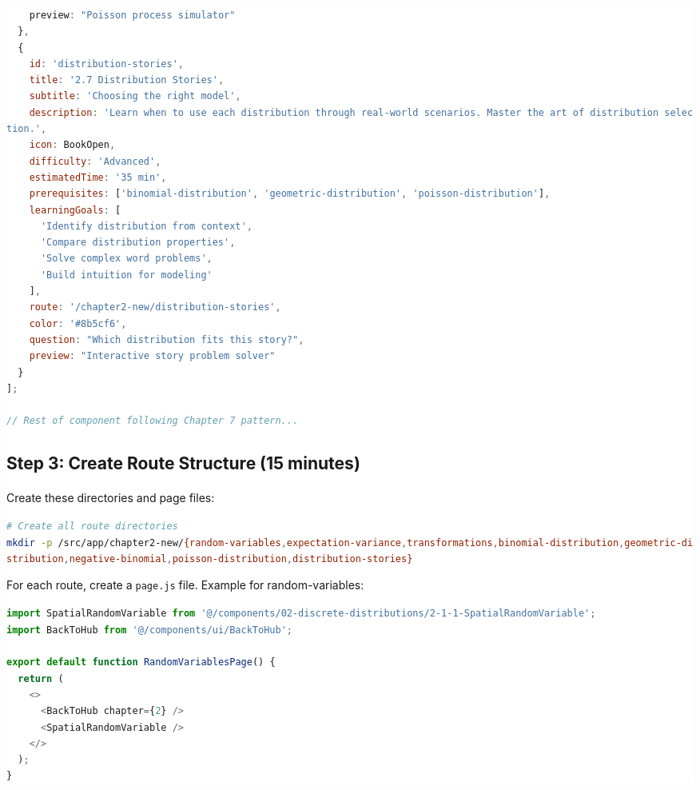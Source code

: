```javascript
    preview: "Poisson process simulator"
  },
  {
    id: 'distribution-stories',
    title: '2.7 Distribution Stories',
    subtitle: 'Choosing the right model',
    description: 'Learn when to use each distribution through real-world scenarios. Master the art of distribution selection.',
    icon: BookOpen,
    difficulty: 'Advanced',
    estimatedTime: '35 min',
    prerequisites: ['binomial-distribution', 'geometric-distribution', 'poisson-distribution'],
    learningGoals: [
      'Identify distribution from context',
      'Compare distribution properties',
      'Solve complex word problems',
      'Build intuition for modeling'
    ],
    route: '/chapter2-new/distribution-stories',
    color: '#8b5cf6',
    question: "Which distribution fits this story?",
    preview: "Interactive story problem solver"
  }
];

// Rest of component following Chapter 7 pattern...
```

## Step 3: Create Route Structure (15 minutes)

Create these directories and page files:

```bash
# Create all route directories
mkdir -p /src/app/chapter2-new/{random-variables,expectation-variance,transformations,binomial-distribution,geometric-distribution,negative-binomial,poisson-distribution,distribution-stories}
```

For each route, create a `page.js` file. Example for random-variables:

```javascript
import SpatialRandomVariable from '@/components/02-discrete-distributions/2-1-1-SpatialRandomVariable';
import BackToHub from '@/components/ui/BackToHub';

export default function RandomVariablesPage() {
  return (
    <>
      <BackToHub chapter={2} />
      <SpatialRandomVariable />
    </>
  );
}
```
